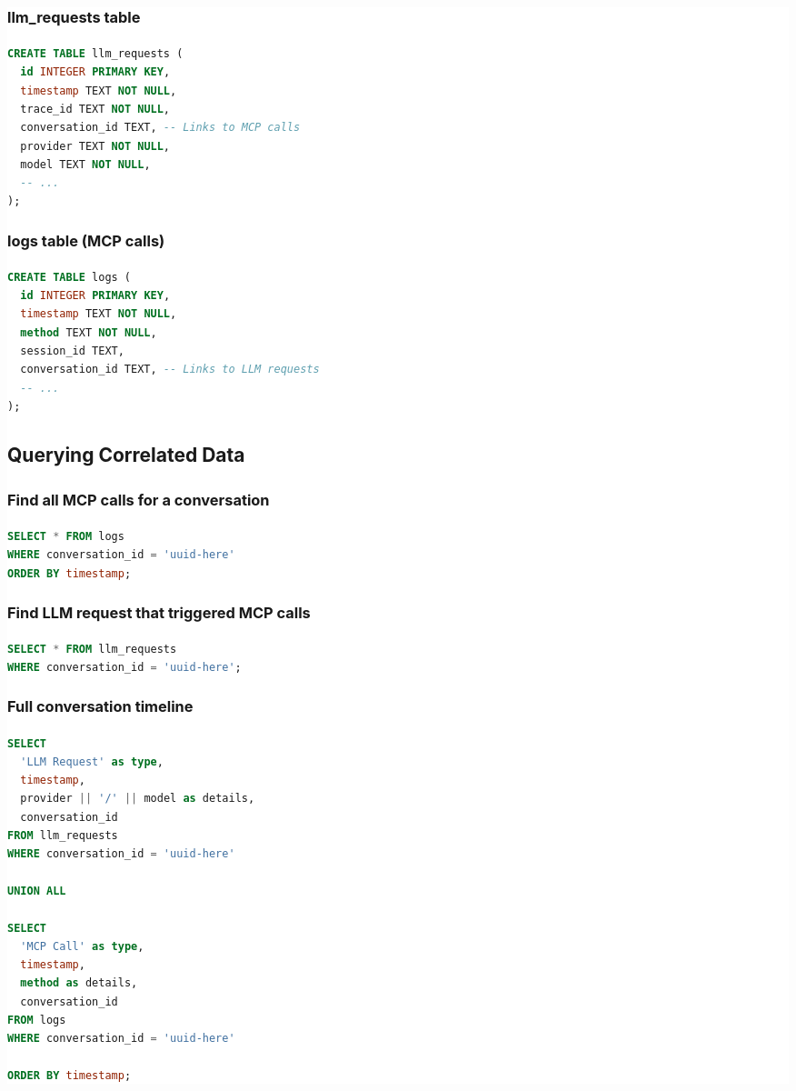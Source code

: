 ### llm_requests table
```sql
CREATE TABLE llm_requests (
  id INTEGER PRIMARY KEY,
  timestamp TEXT NOT NULL,
  trace_id TEXT NOT NULL,
  conversation_id TEXT, -- Links to MCP calls
  provider TEXT NOT NULL,
  model TEXT NOT NULL,
  -- ...
);
```

### logs table (MCP calls)
```sql
CREATE TABLE logs (
  id INTEGER PRIMARY KEY,
  timestamp TEXT NOT NULL,
  method TEXT NOT NULL,
  session_id TEXT,
  conversation_id TEXT, -- Links to LLM requests
  -- ...
);
```

## Querying Correlated Data

### Find all MCP calls for a conversation
```sql
SELECT * FROM logs
WHERE conversation_id = 'uuid-here'
ORDER BY timestamp;
```

### Find LLM request that triggered MCP calls
```sql
SELECT * FROM llm_requests
WHERE conversation_id = 'uuid-here';
```

### Full conversation timeline
```sql
SELECT
  'LLM Request' as type,
  timestamp,
  provider || '/' || model as details,
  conversation_id
FROM llm_requests
WHERE conversation_id = 'uuid-here'

UNION ALL

SELECT
  'MCP Call' as type,
  timestamp,
  method as details,
  conversation_id
FROM logs
WHERE conversation_id = 'uuid-here'

ORDER BY timestamp;
```

